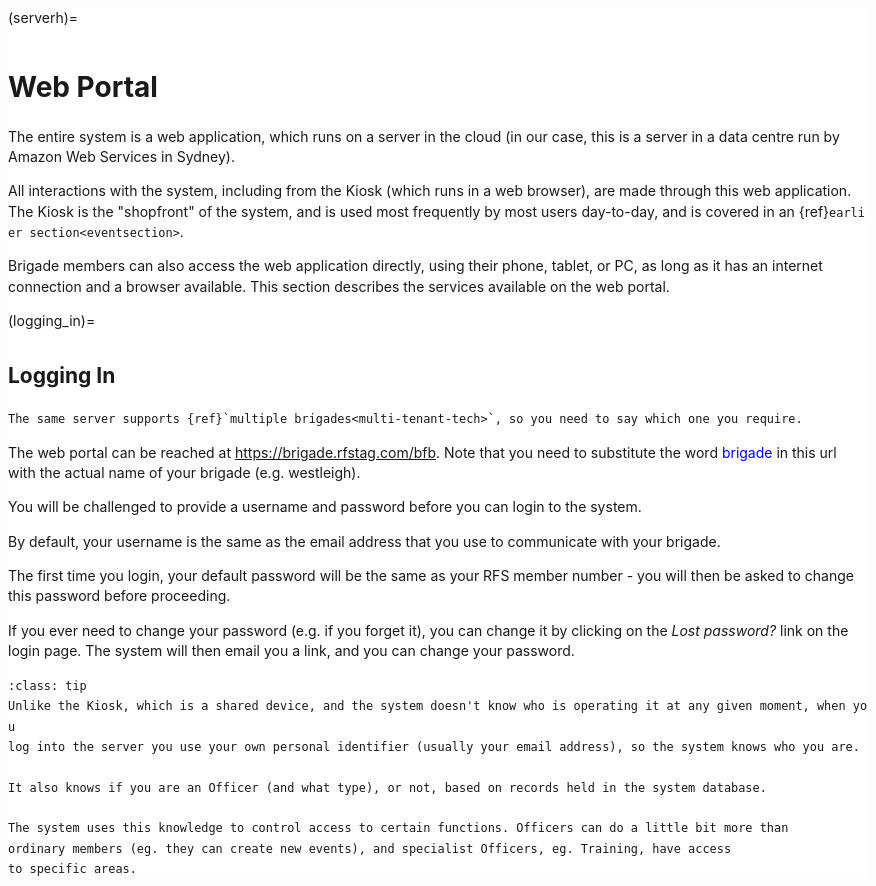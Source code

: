 (serverh)=
# Web Portal

The entire system is a web application, which runs on a server in the cloud (in our case, this is a server in a 
data centre run by Amazon Web Services in Sydney).

All interactions with the system, including from the Kiosk (which runs in a web browser), are made through this 
web application. The Kiosk is the "shopfront" of the system, and is used most frequently by most users day-to-day, and is covered in an
{ref}`earlier section<eventsection>`.

Brigade members can also access the web application directly, using their phone, tablet, or PC, as long as it has 
an internet connection and a browser available. This section describes the services available on the web portal.

(logging_in)=
## Logging In

```{margin} Separate Domains
The same server supports {ref}`multiple brigades<multi-tenant-tech>`, so you need to say which one you require.
```

The web portal can be reached at <https://brigade.rfstag.com/bfb>. Note that you need to substitute the word 
<span style="color:blue;">brigade</span> in this url with the actual name of your brigade (e.g. westleigh).

You will be challenged to provide a username and password before you can login to the system.

By default, your username is the same as the email address that you use to communicate with your brigade. 

The first time you login, your default password will be the same as your RFS member number - you will then be asked to 
change this password before proceeding.

If you ever need to change your password (e.g. if you forget it), you can change it by clicking on the *Lost password?* 
link on the login page. The system will then email you a link, and you can change your password.

```{admonition} We know who you are...
:class: tip
Unlike the Kiosk, which is a shared device, and the system doesn't know who is operating it at any given moment, when you 
log into the server you use your own personal identifier (usually your email address), so the system knows who you are.

It also knows if you are an Officer (and what type), or not, based on records held in the system database.

The system uses this knowledge to control access to certain functions. Officers can do a little bit more than 
ordinary members (eg. they can create new events), and specialist Officers, eg. Training, have access 
to specific areas.
```
